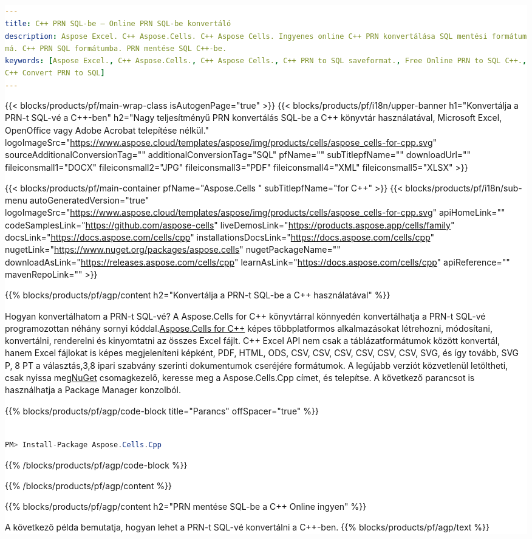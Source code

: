 ```yaml
---
title: C++ PRN SQL-be – Online PRN SQL-be konvertáló
description: Aspose Excel. C++ Aspose.Cells. C++ Aspose Cells. Ingyenes online C++ PRN konvertálása SQL mentési formátummá. C++ PRN SQL formátumba. PRN mentése SQL C++-be.
keywords: [Aspose Excel., C++ Aspose.Cells., C++ Aspose Cells., C++ PRN to SQL saveformat., Free Online PRN to SQL C++., C++ Convert PRN to SQL]
---
```

{{< blocks/products/pf/main-wrap-class isAutogenPage="true" >}}
{{< blocks/products/pf/i18n/upper-banner h1="Konvertálja a PRN-t SQL-vé a C++-ben" h2="Nagy teljesítményű PRN konvertálás SQL-be a C++ könyvtár használatával, Microsoft Excel, OpenOffice vagy Adobe Acrobat telepítése nélkül." logoImageSrc="https://www.aspose.cloud/templates/aspose/img/products/cells/aspose_cells-for-cpp.svg" sourceAdditionalConversionTag="" additionalConversionTag="SQL" pfName="" subTitlepfName="" downloadUrl="" fileiconsmall1="DOCX" fileiconsmall2="JPG" fileiconsmall3="PDF" fileiconsmall4="XML" fileiconsmall5="XLSX" >}}

{{< blocks/products/pf/main-container pfName="Aspose.Cells " subTitlepfName="for C++" >}}
{{< blocks/products/pf/i18n/sub-menu autoGeneratedVersion="true" logoImageSrc="https://www.aspose.cloud/templates/aspose/img/products/cells/aspose_cells-for-cpp.svg" apiHomeLink="" codeSamplesLink="https://github.com/aspose-cells" liveDemosLink="https://products.aspose.app/cells/family" docsLink="https://docs.aspose.com/cells/cpp" installationsDocsLink="https://docs.aspose.com/cells/cpp" nugetLink="https://www.nuget.org/packages/aspose.cells" nugetPackageName="" downloadAsLink="https://releases.aspose.com/cells/cpp" learnAsLink="https://docs.aspose.com/cells/cpp" apiReference="" mavenRepoLink="" >}}


{{% blocks/products/pf/agp/content h2="Konvertálja a PRN-t SQL-be a C++ használatával" %}}

 Hogyan konvertálhatom a PRN-t SQL-vé? A Aspose.Cells for C++ könyvtárral könnyedén konvertálhatja a PRN-t SQL-vé programozottan néhány sornyi kóddal.[Aspose.Cells for C++](https://products.aspose.com/cells/cpp) képes többplatformos alkalmazásokat létrehozni, módosítani, konvertálni, renderelni és kinyomtatni az összes Excel fájlt. C++ Excel API nem csak a táblázatformátumok között konvertál, hanem Excel fájlokat is képes megjeleníteni képként, PDF, HTML, ODS, CSV, CSV, CSV, CSV, CSV, CSV, SVG, és így tovább, SVG P, 8 PT a választás,3,8 ipari szabvány szerinti dokumentumok cseréjére formátumok. A legújabb verziót közvetlenül letöltheti, csak nyissa meg[NuGet](https://www.nuget.org/packages/Aspose.Cells.Cpp/) csomagkezelő, keresse meg a Aspose.Cells.Cpp címet, és telepítse. A következő parancsot is használhatja a Package Manager konzolból.

{{% blocks/products/pf/agp/code-block title="Parancs" offSpacer="true" %}}

```cs

PM> Install-Package Aspose.Cells.Cpp

```

{{% /blocks/products/pf/agp/code-block %}}

{{% /blocks/products/pf/agp/content %}}

{{% blocks/products/pf/agp/content h2="PRN mentése SQL-be a C++ Online ingyen" %}}

A következő példa bemutatja, hogyan lehet a PRN-t SQL-vé konvertálni a C++-ben.
{{% blocks/products/pf/agp/text %}}

